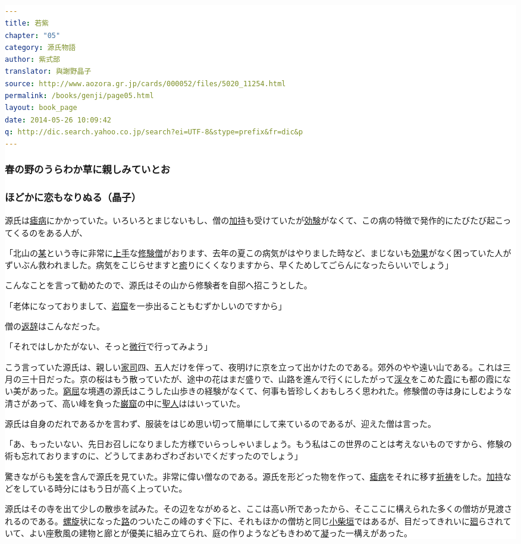 ```yaml
---
title: 若紫
chapter: "05"
category: 源氏物語
author: 紫式部
translator: 與謝野晶子
source: http://www.aozora.gr.jp/cards/000052/files/5020_11254.html
permalink: /books/genji/page05.html
layout: book_page
date: 2014-05-26 10:09:42
q: http://dic.search.yahoo.co.jp/search?ei=UTF-8&stype=prefix&fr=dic&p
---
```




### 春の野のうらわか草に親しみていとお

### ほどかに恋もなりぬる（晶子）

源氏は[瘧病][1]にかかっていた。いろいろとまじないもし、僧の[加持][2]も受けていたが[効験][3]がなくて、この病の特徴で発作的にたびたび起こってくるのをある人が、

[1]: {{page.q}}=瘧病 "わらわやみ"
[2]: {{page.q}}=加持 "かじ"
[3]: {{page.q}}=効験 "ききめ"


「北山の[某][4]という寺に非常に[上手][5]な[修験僧][6]がおります、去年の夏この病気がはやりました時など、まじないも[効果][7]がなく困っていた人がずいぶん救われました。病気をこじらせますと[癒][8]りにくくなりますから、早くためしてごらんになったらいいでしょう」

[4]: {{page.q}}=某 "なにがし"
[5]: {{page.q}}=上手 "じょうず"
[6]: {{page.q}}=修験僧 "しゅげんそう"
[7]: {{page.q}}=効果 "ききめ"
[8]: {{page.q}}=癒 "なお"


こんなことを言って勧めたので、源氏はその山から修験者を自邸へ招こうとした。

「老体になっておりまして、[岩窟][9]を一歩出ることもむずかしいのですから」

[9]: {{page.q}}=岩窟 "がんくつ"


僧の[返辞][a]はこんなだった。

[a]: {{page.q}}=返辞 "へんじ"


「それではしかたがない、そっと[微行][b]で行ってみよう」

[b]: {{page.q}}=微行 "しのび"


こう言っていた源氏は、親しい[家司][c]四、五人だけを伴って、夜明けに京を立って出かけたのである。郊外のやや遠い山である。これは三月の三十日だった。京の桜はもう散っていたが、途中の花はまだ盛りで、山路を進んで行くにしたがって[渓々][d]をこめた[霞][e]にも都の霞にない美があった。[窮屈][f]な境遇の源氏はこうした山歩きの経験がなくて、何事も皆珍しくおもしろく思われた。修験僧の寺は身にしむような清さがあって、高い峰を負った[巌窟][g]の中に[聖人][h]ははいっていた。

[c]: {{page.q}}=家司 "けいし"
[d]: {{page.q}}=渓々 "たにだに"
[e]: {{page.q}}=霞 "かすみ"
[f]: {{page.q}}=窮屈 "きゅうくつ"
[g]: {{page.q}}=巌窟 "いわや"
[h]: {{page.q}}=聖人 "しょうにん"


源氏は自身のだれであるかを言わず、服装をはじめ思い切って簡単にして来ているのであるが、迎えた僧は言った。

「あ、もったいない、先日お召しになりました方様でいらっしゃいましょう。もう私はこの世界のことは考えないものですから、修験の術も忘れておりますのに、どうしてまあわざわざおいでくだすったのでしょう」

驚きながらも[笑][i]を含んで源氏を見ていた。非常に偉い僧なのである。源氏を形どった物を作って、[瘧病][j]をそれに移す[祈祷][k]をした。[加持][l]などをしている時分にはもう日が高く上っていた。

[i]: {{page.q}}=笑 "えみ"
[j]: {{page.q}}=瘧病 "わらわやみ"
[k]: {{page.q}}=祈祷 "きとう"
[l]: {{page.q}}=加持 "かじ"


源氏はその寺を出て少しの散歩を試みた。その辺をながめると、ここは高い所であったから、そこここに構えられた多くの僧坊が見渡されるのである。[螺旋][m]状になった[路][n]のついたこの峰のすぐ下に、それもほかの僧坊と同じ[小柴垣][o]ではあるが、目だってきれいに[廻][p]らされていて、よい座敷風の建物と廊とが優美に組み立てられ、庭の作りようなどもきわめて[凝][q]った一構えがあった。

[m]: {{page.q}}=螺旋 "らせん"
[n]: {{page.q}}=路 "みち"
[o]: {{page.q}}=小柴垣 "こしばがき"
[p]: {{page.q}}=廻 "めぐ"
[q]: {{page.q}}=凝 "こ"


[r]: {{page.q}}=僧都 "そうず"
[s]: {{page.q}}=閼伽棚 "あかだな"
[t]: {{page.q}}=崖 "がけ"
[u]: {{page.q}}=発作 "ほっさ"
[v]: {{page.q}}=紛 "まぎ"
[10]: {{page.q}}=霞 "かす"
[11]: {{page.q}}=穢 "きたな"
[12]: {{page.q}}=景色 "けしき"
[13]: {{page.q}}=得 "え"
[14]: {{page.q}}=播磨 "はりま"
[15]: {{page.q}}=明石 "あかし"
[16]: {{page.q}}=纏 "まとま"
[17]: {{page.q}}=前 "さきの"
[18]: {{page.q}}=近衛 "このえ"
[19]: {{page.q}}=贅沢 "ぜいたく"
[1a]: {{page.q}}=住居 "すまい"
[1b]: {{page.q}}=生涯 "しょうがい"
[1c]: {{page.q}}=仏弟子 "ぶつでし"
[1d]: {{page.q}}=竜宮 "りゅうぐう"
[1e]: {{page.q}}=后 "きさき"
[1f]: {{page.q}}=良清 "よしきよ"
[1g]: {{page.q}}=息子 "むすこ"
[1h]: {{page.q}}=蔵人 "くろうど"
[1i]: {{page.q}}=田舎者 "いなかもの"
[1j]: {{page.q}}=頑固 "がんこ"
[1k]: {{page.q}}=家司 "けいし"
[1l]: {{page.q}}=今日 "きょう"
[1m]: {{page.q}}=淡霞 "うすがすみ"
[1n]: {{page.q}}=小柴垣 "こしばがき"
[1o]: {{page.q}}=惟光 "これみつ"
[1p]: {{page.q}}=持仏 "じぶつ"
[1q]: {{page.q}}=簾 "すだれ"
[1r]: {{page.q}}=脇息 "きょうそく"
[1s]: {{page.q}}=痩 "や"
[1t]: {{page.q}}=頬 "ほお"
[1u]: {{page.q}}=裾 "すそ"
[1v]: {{page.q}}=艶 "えん"
[20]: {{page.q}}=十歳 "とお"
[21]: {{page.q}}=淡黄 "うすき"
[22]: {{page.q}}=垂 "た"
[23]: {{page.q}}=憤 "おこ"
[24]: {{page.q}}=雀 "すずめ"
[25]: {{page.q}}=犬君 "いぬき"
[26]: {{page.q}}=伏籠 "ふせご"
[27]: {{page.q}}=粗相 "そそう"
[28]: {{page.q}}=馴 "な"
[29]: {{page.q}}=少納言 "しょうなごん"
[2a]: {{page.q}}=乳母 "めのと"
[2b]: {{page.q}}=今日 "きょう"
[2c]: {{page.q}}=明日 "あす"
[2d]: {{page.q}}=籠 "かご"
[2e]: {{page.q}}=眉 "まゆ"
[2f]: {{page.q}}=横撫 "よこな"
[2g]: {{page.q}}=大人 "おとな"
[2h]: {{page.q}}=藤壺 "ふじつぼ"
[2i]: {{page.q}}=刹那 "せつな"
[2j]: {{page.q}}=頬 "ほお"
[2k]: {{page.q}}=梳 "す"
[2l]: {{page.q}}=亡 "な"
[2m]: {{page.q}}=隙見 "すきみ"
[2n]: {{page.q}}=生 "お"
[2o]: {{page.q}}=僧都 "そうず"
[2p]: {{page.q}}=開 "あ"
[2q]: {{page.q}}=瘧病 "わらわやみ"
[2r]: {{page.q}}=御簾 "みす"
[2s]: {{page.q}}=歎 "なげ"
[2t]: {{page.q}}=美貌 "びぼう"
[2u]: {{page.q}}=御挨拶 "ごあいさつ"
[2v]: {{page.q}}=気配 "けはい"
[30]: {{page.q}}=逢 "あ"
[31]: {{page.q}}=弟子 "でし"
[32]: {{page.q}}=惟光 "これみつ"
[33]: {{page.q}}=瘧病 "わらわやみ"
[34]: {{page.q}}=効験 "ききめ"
[35]: {{page.q}}=山籠 "やまごも"
[36]: {{page.q}}=乞 "こ"
[37]: {{page.q}}=吹聴 "ふいちょう"
[38]: {{page.q}}=惹 "ひ"
[39]: {{page.q}}=篝 "かがり"
[3a]: {{page.q}}=焚 "た"
[3b]: {{page.q}}=燈籠 "とうろう"
[3c]: {{page.q}}=吊 "つ"
[3d]: {{page.q}}=洩 "も"
[3e]: {{page.q}}=薫香 "くんこう"
[3f]: {{page.q}}=貴女 "きじょ"
[3g]: {{page.q}}=謎 "なぞ"
[3h]: {{page.q}}=按察使 "あぜち"
[3i]: {{page.q}}=亡 "な"
[3j]: {{page.q}}=兵部卿 "ひょうぶきょう"
[3k]: {{page.q}}=姪 "めい"
[3l]: {{page.q}}=惹 "ひ"
[3m]: {{page.q}}=思召 "おぼしめ"
[3n]: {{page.q}}=良人 "おっと"
[3o]: {{page.q}}=僧形 "そうぎょう"
[3p]: {{page.q}}=厳 "いか"
[3q]: {{page.q}}=阿弥陀 "あみだ"
[3r]: {{page.q}}=御堂 "みどう"
[3s]: {{page.q}}=読経 "どきょう"
[3t]: {{page.q}}=更 "ふ"
[3u]: {{page.q}}=気配 "けはい"
[3v]: {{page.q}}=数珠 "じゅず"
[40]: {{page.q}}=脇息 "きょうそく"
[41]: {{page.q}}=起居 "たちい"
[42]: {{page.q}}=衣摺 "きぬず"
[43]: {{page.q}}=屏風 "びょうぶ"
[44]: {{page.q}}=膝行 "いざり"
[45]: {{page.q}}=襖子 "からかみ"
[46]: {{page.q}}=袖 "そで"
[47]: {{page.q}}=乾 "かわ"
[48]: {{page.q}}=頂戴 "ちょうだい"
[49]: {{page.q}}=艶 "えん"
[4a]: {{page.q}}=女王 "にょおう"
[4b]: {{page.q}}=枕 "まくら"
[4c]: {{page.q}}=結 "ゆ"
[4d]: {{page.q}}=今宵 "こよひ"
[4e]: {{page.q}}=深山 "みやま"
[4f]: {{page.q}}=苔 "こけ"
[4g]: {{page.q}}=御厄介 "ごやっかい"
[4h]: {{page.q}}=前生 "ぜんしょう"
[4i]: {{page.q}}=亡 "な"
[4j]: {{page.q}}=折 "お"
[4k]: {{page.q}}=僧都 "そうず"
[4l]: {{page.q}}=部屋 "へや"
[4m]: {{page.q}}=屏風 "びょうぶ"
[4n]: {{page.q}}=法華 "ほっけ"
[4o]: {{page.q}}=三昧 "ざんまい"
[4p]: {{page.q}}=懺法 "せんぽう"
[4q]: {{page.q}}=深山 "みやま"
[4r]: {{page.q}}=濡 "ぬ"
[4s]: {{page.q}}=馴 "な"
[4t]: {{page.q}}=啼 "な"
[4u]: {{page.q}}=都人 "みやこびと"
[4v]: {{page.q}}=錦 "にしき"
[50]: {{page.q}}=鹿 "しか"
[51]: {{page.q}}=嗄々 "かれがれ"
[52]: {{page.q}}=陀羅尼 "だらに"
[53]: {{page.q}}=種々 "くさぐさ"
[54]: {{page.q}}=渓間 "たにま"
[55]: {{page.q}}=饗応 "きょうおう"
[56]: {{page.q}}=山籠 "やまごも"
[57]: {{page.q}}=優曇華 "うどんげ"
[58]: {{page.q}}=深山 "みやま"
[59]: {{page.q}}=巌窟 "がんくつ"
[5a]: {{page.q}}=聖人 "しょうにん"
[5b]: {{page.q}}=稀 "まれ"
[5c]: {{page.q}}=開 "あ"
[5d]: {{page.q}}=護 "まも"
[5e]: {{page.q}}=独鈷 "どっこ"
[5f]: {{page.q}}=百済 "くだら"
[5g]: {{page.q}}=金剛子 "こんごうし"
[5h]: {{page.q}}=数珠 "じゅず"
[5i]: {{page.q}}=紺瑠璃 "こんるり"
[5j]: {{page.q}}=壺 "つぼ"
[5k]: {{page.q}}=藤 "ふじ"
[5l]: {{page.q}}=誦経 "ずきょう"
[5m]: {{page.q}}=歎 "なげ"
[5n]: {{page.q}}=今朝 "けさ"
[5o]: {{page.q}}=憂 "う"
[5p]: {{page.q}}=霞 "かす"
[5q]: {{page.q}}=貴女 "きじょ"
[5r]: {{page.q}}=家司 "けいし"
[5s]: {{page.q}}=頭中将 "とうのちゅうじょう"
[5t]: {{page.q}}=左中弁 "さちゅうべん"
[5u]: {{page.q}}=公達 "きんだち"
[5v]: {{page.q}}=苔 "こけ"
[60]: {{page.q}}=懐 "ふところ"
[61]: {{page.q}}=葛城 "かつらぎ"
[62]: {{page.q}}=豊浦 "とよら"
[63]: {{page.q}}=篳篥 "ひちりき"
[64]: {{page.q}}=笙 "しょう"
[65]: {{page.q}}=琴 "きん"
[66]: {{page.q}}=絃 "げん"
[67]: {{page.q}}=弾 "ひ"
[68]: {{page.q}}=名残 "なごり"
[69]: {{page.q}}=出逢 "であ"
[6a]: {{page.q}}=兵部卿 "ひょうぶきょう"
[6b]: {{page.q}}=痩 "や"
[6c]: {{page.q}}=帝 "みかど"
[6d]: {{page.q}}=祈祷 "きとう"
[6e]: {{page.q}}=阿闍梨 "あじゃり"
[6f]: {{page.q}}=御微行 "おしのび"
[6g]: {{page.q}}=羞恥 "しゅうち"
[6h]: {{page.q}}=同棲 "どうせい"
[6i]: {{page.q}}=気高 "けだか"
[6j]: {{page.q}}=軽蔑 "けいべつ"
[6k]: {{page.q}}=効果 "ききめ"
[6l]: {{page.q}}=歎息 "たんそく"
[6m]: {{page.q}}=艶 "えん"
[6n]: {{page.q}}=叔母 "おば"
[6o]: {{page.q}}=后 "きさき"
[6p]: {{page.q}}=僧都 "そうず"
[6q]: {{page.q}}=女王 "にょおう"
[6r]: {{page.q}}=面 "おも"
[6s]: {{page.q}}=難波津 "なにわづ"
[6t]: {{page.q}}=嵐 "あらし"
[6u]: {{page.q}}=尾上 "をのへ"
[6v]: {{page.q}}=惟光 "これみつ"
[70]: {{page.q}}=少納言 "しょうなごん"
[71]: {{page.q}}=乳母 "めのと"
[72]: {{page.q}}=逢 "あ"
[73]: {{page.q}}=隙見 "すきみ"
[74]: {{page.q}}=上手 "じょうず"
[75]: {{page.q}}=稚 "おさな"
[76]: {{page.q}}=汲 "く"
[77]: {{page.q}}=初 "そ"
[78]: {{page.q}}=惟光 "これみつ"
[79]: {{page.q}}=邸 "やしき"
[7a]: {{page.q}}=帝 "みかど"
[7b]: {{page.q}}=思召 "おぼしめ"
[7c]: {{page.q}}=稀 "まれ"
[7d]: {{page.q}}=実家 "さと"
[7e]: {{page.q}}=宿直所 "とのいどころ"
[7f]: {{page.q}}=王命婦 "おうみょうぶ"
[7g]: {{page.q}}=逢瀬 "おうせ"
[7h]: {{page.q}}=惹 "ひ"
[7i]: {{page.q}}=欲 "ほ"
[7j]: {{page.q}}=逢 "あ"
[7k]: {{page.q}}=稀 "まれ"
[7l]: {{page.q}}=中 "うち"
[7m]: {{page.q}}=類 "たぐ"
[7n]: {{page.q}}=憂 "う"
[7o]: {{page.q}}=煩悶 "はんもん"
[7p]: {{page.q}}=歎 "なげ"
[7q]: {{page.q}}=里居 "さとい"
[7r]: {{page.q}}=物怪 "もののけ"
[7s]: {{page.q}}=昂奮 "こうふん"
[7t]: {{page.q}}=逢瀬 "おうせ"
[7u]: {{page.q}}=王命婦 "おうみょうぶ"
[7v]: {{page.q}}=亡 "ほろぼ"
[80]: {{page.q}}=腹 "なか"
[81]: {{page.q}}=悪阻 "つわり"
[82]: {{page.q}}=痩 "や"
[83]: {{page.q}}=愁 "うれ"
[84]: {{page.q}}=按察使 "あぜち"
[85]: {{page.q}}=快 "よ"
[86]: {{page.q}}=惟光 "これみつ"
[87]: {{page.q}}=訪 "たず"
[88]: {{page.q}}=煩悶 "はんもん"
[89]: {{page.q}}=時雨 "しぐれ"
[8a]: {{page.q}}=大家 "たいけ"
[8b]: {{page.q}}=土塀 "どべい"
[8c]: {{page.q}}=傍去 "そばさ"
[8d]: {{page.q}}=挨拶 "あいさつ"
[8e]: {{page.q}}=思召 "おぼしめ"
[8f]: {{page.q}}=部屋 "へや"
[8g]: {{page.q}}=挨拶 "あいさつ"
[8h]: {{page.q}}=障 "さわ"
[8i]: {{page.q}}=御挨拶 "ごあいさつ"
[8j]: {{page.q}}=酔狂者 "すいきょうもの"
[8k]: {{page.q}}=寝 "やす"
[8l]: {{page.q}}=祖母 "ばあ"
[8m]: {{page.q}}=鶴 "たづ"
[8n]: {{page.q}}=葦間 "あしま"
[8o]: {{page.q}}=危 "あぶな"
[8p]: {{page.q}}=危 "あや"
[8q]: {{page.q}}=野辺 "のべ"
[8r]: {{page.q}}=朱雀 "すざく"
[8s]: {{page.q}}=稽古 "けいこ"
[8t]: {{page.q}}=僧都 "そうず"
[8u]: {{page.q}}=亡 "な"
[8v]: {{page.q}}=掟 "おきて"
[90]: {{page.q}}=脆 "もろ"
[91]: {{page.q}}=邸 "やしき"
[92]: {{page.q}}=凄 "すご"
[93]: {{page.q}}=怖 "おそろ"
[94]: {{page.q}}=半端 "はんぱ"
[95]: {{page.q}}=赤様 "あかさま"
[96]: {{page.q}}=前生 "ぜんしょう"
[97]: {{page.q}}=難 "かた"
[98]: {{page.q}}=玉藻 "たまも"
[99]: {{page.q}}=馴 "な"
[9a]: {{page.q}}=逢坂 "あふさか"
[9b]: {{page.q}}=直衣 "のうし"
[9c]: {{page.q}}=乳母 "めのと"
[9d]: {{page.q}}=膝 "ひざ"
[9e]: {{page.q}}=寝 "やす"
[9f]: {{page.q}}=御簾 "みす"
[9g]: {{page.q}}=効果 "ききめ"
[9h]: {{page.q}}=霙 "みぞれ"
[9i]: {{page.q}}=凄 "すご"
[9j]: {{page.q}}=邸 "やしき"
[9k]: {{page.q}}=宿直 "とのい"
[9l]: {{page.q}}=女王 "にょおう"
[9m]: {{page.q}}=馴 "な"
[9n]: {{page.q}}=闖入者 "ちんにゅうしゃ"
[9o]: {{page.q}}=歎息 "たんそく"
[9p]: {{page.q}}=慄 "ふる"
[9q]: {{page.q}}=肌 "はだ"
[9r]: {{page.q}}=単衣 "ひとえ"
[9s]: {{page.q}}=雛 "ひな"
[9t]: {{page.q}}=家 "うち"
[9u]: {{page.q}}=家 "うち"
[9v]: {{page.q}}=邸 "やしき"
[a0]: {{page.q}}=障 "さわ"
[a1]: {{page.q}}=撫 "な"
[a2]: {{page.q}}=艶 "えん"
[a3]: {{page.q}}=妹 "いも"
[a4]: {{page.q}}=下仕 "しもづか"
[a5]: {{page.q}}=籬 "まがき"
[a6]: {{page.q}}=障 "さは"
[a7]: {{page.q}}=独 "ひと"
[a8]: {{page.q}}=笑 "え"
[a9]: {{page.q}}=又寝 "またね"
[aa]: {{page.q}}=按察使 "あぜち"
[ab]: {{page.q}}=兵部卿 "ひょうぶきょう"
[ac]: {{page.q}}=乳母 "めのと"
[ad]: {{page.q}}=部屋 "へや"
[ae]: {{page.q}}=匂 "にお"
[af]: {{page.q}}=沁 "し"
[ag]: {{page.q}}=思召 "おぼしめ"
[ah]: {{page.q}}=祖母 "ばあ"
[ai]: {{page.q}}=亡 "な"
[aj]: {{page.q}}=祖母 "ばあ"
[ak]: {{page.q}}=歎 "なげ"
[al]: {{page.q}}=痩 "や"
[am]: {{page.q}}=亡 "な"
[an]: {{page.q}}=惟光 "これみつ"
[ao]: {{page.q}}=挨拶 "あいさつ"
[ap]: {{page.q}}=宿直 "とのい"
[aq]: {{page.q}}=歎 "なげ"
[ar]: {{page.q}}=良人 "おっと"
[as]: {{page.q}}=躊躇 "ちゅうちょ"